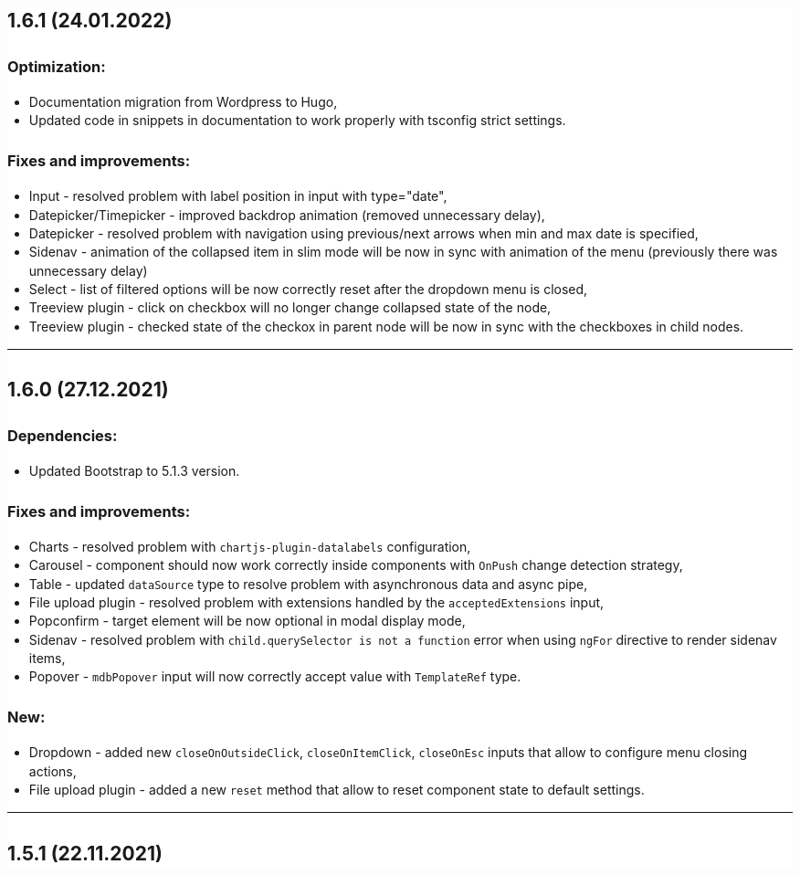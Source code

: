 
## 1.6.1 (24.01.2022)

### Optimization:

- Documentation migration from Wordpress to Hugo,
- Updated code in snippets in documentation to work properly with tsconfig strict settings.

### Fixes and improvements:

- Input - resolved problem with label position in input with type="date",
- Datepicker/Timepicker - improved backdrop animation (removed unnecessary delay),
- Datepicker - resolved problem with navigation using previous/next arrows when min and max date is specified,
- Sidenav - animation of the collapsed item in slim mode will be now in sync with animation of the menu (previously there was unnecessary delay)
- Select - list of filtered options will be now correctly reset after the dropdown menu is closed,
- Treeview plugin - click on checkbox will no longer change collapsed state of the node,
- Treeview plugin - checked state of the checkox in parent node will be now in sync with the checkboxes in child nodes.

---

## 1.6.0 (27.12.2021)

### Dependencies:

- Updated Bootstrap to 5.1.3 version.

### Fixes and improvements:

- Charts - resolved problem with `chartjs-plugin-datalabels` configuration,
- Carousel - component should now work correctly inside components with `OnPush` change detection strategy,
- Table - updated `dataSource` type to resolve problem with asynchronous data and async pipe,
- File upload plugin - resolved problem with extensions handled by the `acceptedExtensions` input,
- Popconfirm - target element will be now optional in modal display mode,
- Sidenav - resolved problem with `child.querySelector is not a function` error when using `ngFor` directive to render sidenav items,
- Popover - `mdbPopover` input will now correctly accept value with `TemplateRef` type.

### New:

- Dropdown - added new `closeOnOutsideClick`, `closeOnItemClick`, `closeOnEsc` inputs that allow to configure menu closing actions,
- File upload plugin - added a new `reset` method that allow to reset component state to default settings.

---

## 1.5.1 (22.11.2021)
